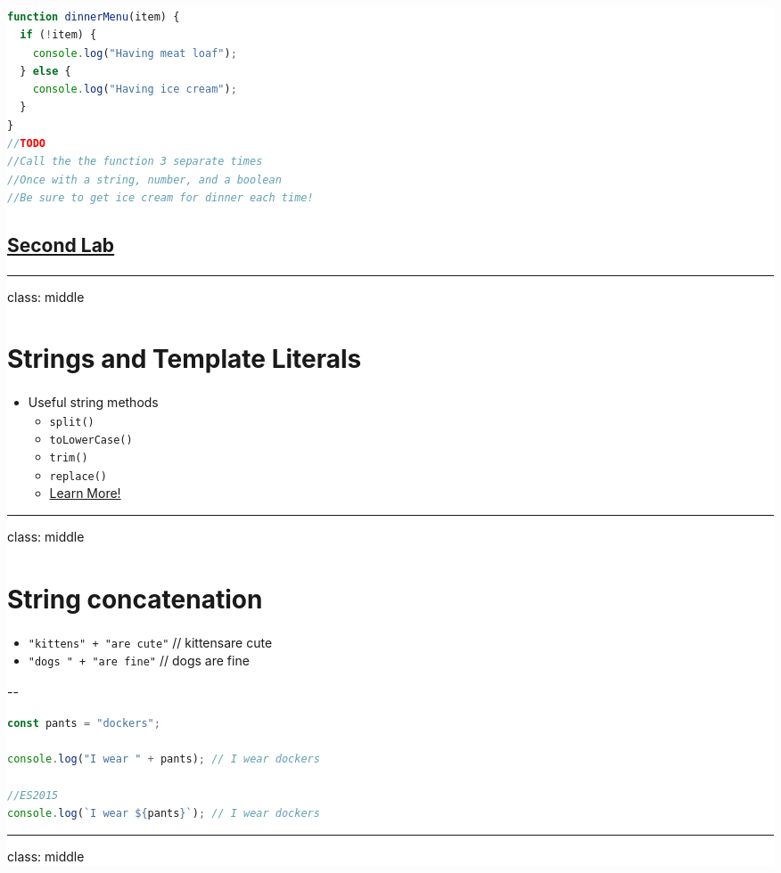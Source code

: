 ```js
function dinnerMenu(item) {
  if (!item) {
    console.log("Having meat loaf");
  } else {
    console.log("Having ice cream");
  }
}
//TODO
//Call the the function 3 separate times
//Once with a string, number, and a boolean
//Be sure to get ice cream for dinner each time!
```

## [Second Lab](http://jsbin.com/hamiyow/1/edit?js,console)

---

class: middle

# Strings and Template Literals

* Useful string methods
  * `split()`
  * `toLowerCase()`
  * `trim()`
  * `replace()`
  * [Learn More!](https://developer.mozilla.org/en-US/docs/Web/JavaScript/Reference/Global_Objects/String)

---

class: middle

# String concatenation

* `"kittens" + "are cute"` // kittensare cute
* `"dogs " + "are fine"` // dogs are fine

--

```javascript
const pants = "dockers";

console.log("I wear " + pants); // I wear dockers

//ES2015
console.log(`I wear ${pants}`); // I wear dockers
```

---

class: middle
